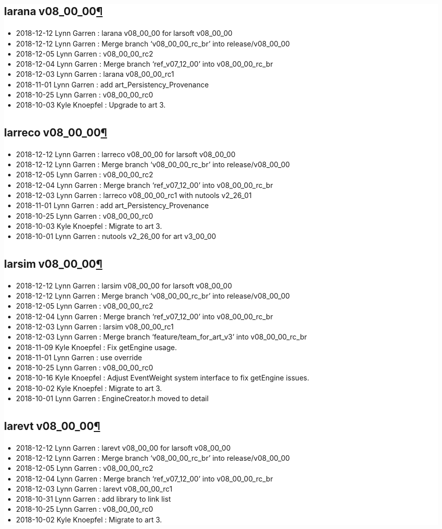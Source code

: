 
larana v08\_00\_00[¶](#larana-v08_00_00)
----------------------------------------

-   2018-12-12 Lynn Garren : larana v08\_00\_00 for larsoft v08\_00\_00
-   2018-12-12 Lynn Garren : Merge branch ‘v08\_00\_00\_rc\_br’ into release/v08\_00\_00
-   2018-12-05 Lynn Garren : v08\_00\_00\_rc2
-   2018-12-04 Lynn Garren : Merge branch ‘ref\_v07\_12\_00’ into v08\_00\_00\_rc\_br
-   2018-12-03 Lynn Garren : larana v08\_00\_00\_rc1
-   2018-11-01 Lynn Garren : add art\_Persistency\_Provenance
-   2018-10-25 Lynn Garren : v08\_00\_00\_rc0
-   2018-10-03 Kyle Knoepfel : Upgrade to art 3.


larreco v08\_00\_00[¶](#larreco-v08_00_00)
------------------------------------------

-   2018-12-12 Lynn Garren : larreco v08\_00\_00 for larsoft v08\_00\_00
-   2018-12-12 Lynn Garren : Merge branch ‘v08\_00\_00\_rc\_br’ into release/v08\_00\_00
-   2018-12-05 Lynn Garren : v08\_00\_00\_rc2
-   2018-12-04 Lynn Garren : Merge branch ‘ref\_v07\_12\_00’ into v08\_00\_00\_rc\_br
-   2018-12-03 Lynn Garren : larreco v08\_00\_00\_rc1 with nutools v2\_26\_01
-   2018-11-01 Lynn Garren : add art\_Persistency\_Provenance
-   2018-10-25 Lynn Garren : v08\_00\_00\_rc0
-   2018-10-03 Kyle Knoepfel : Migrate to art 3.
-   2018-10-01 Lynn Garren : nutools v2\_26\_00 for art v3\_00\_00


larsim v08\_00\_00[¶](#larsim-v08_00_00)
----------------------------------------

-   2018-12-12 Lynn Garren : larsim v08\_00\_00 for larsoft v08\_00\_00
-   2018-12-12 Lynn Garren : Merge branch ‘v08\_00\_00\_rc\_br’ into release/v08\_00\_00
-   2018-12-05 Lynn Garren : v08\_00\_00\_rc2
-   2018-12-04 Lynn Garren : Merge branch ‘ref\_v07\_12\_00’ into v08\_00\_00\_rc\_br
-   2018-12-03 Lynn Garren : larsim v08\_00\_00\_rc1
-   2018-12-03 Lynn Garren : Merge branch ‘feature/team\_for\_art\_v3’ into v08\_00\_00\_rc\_br
-   2018-11-09 Kyle Knoepfel : Fix getEngine usage.
-   2018-11-01 Lynn Garren : use override
-   2018-10-25 Lynn Garren : v08\_00\_00\_rc0
-   2018-10-16 Kyle Knoepfel : Adjust EventWeight system interface to fix getEngine issues.
-   2018-10-02 Kyle Knoepfel : Migrate to art 3.
-   2018-10-01 Lynn Garren : EngineCreator.h moved to detail


larevt v08\_00\_00[¶](#larevt-v08_00_00)
----------------------------------------

-   2018-12-12 Lynn Garren : larevt v08\_00\_00 for larsoft v08\_00\_00
-   2018-12-12 Lynn Garren : Merge branch ‘v08\_00\_00\_rc\_br’ into release/v08\_00\_00
-   2018-12-05 Lynn Garren : v08\_00\_00\_rc2
-   2018-12-04 Lynn Garren : Merge branch ‘ref\_v07\_12\_00’ into v08\_00\_00\_rc\_br
-   2018-12-03 Lynn Garren : larevt v08\_00\_00\_rc1
-   2018-10-31 Lynn Garren : add library to link list
-   2018-10-25 Lynn Garren : v08\_00\_00\_rc0
-   2018-10-02 Kyle Knoepfel : Migrate to art 3.
